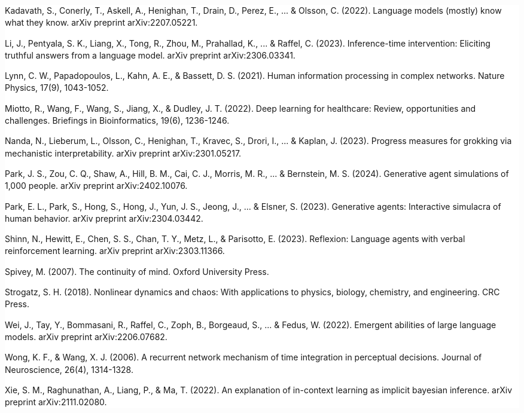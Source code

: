 Kadavath, S., Conerly, T., Askell, A., Henighan, T., Drain, D., Perez, E., ... & Olsson, C. (2022). Language models (mostly) know what they know. arXiv preprint arXiv:2207.05221.

Li, J., Pentyala, S. K., Liang, X., Tong, R., Zhou, M., Prahallad, K., ... & Raffel, C. (2023). Inference-time intervention: Eliciting truthful answers from a language model. arXiv preprint arXiv:2306.03341.

Lynn, C. W., Papadopoulos, L., Kahn, A. E., & Bassett, D. S. (2021). Human information processing in complex networks. Nature Physics, 17(9), 1043-1052.

Miotto, R., Wang, F., Wang, S., Jiang, X., & Dudley, J. T. (2022). Deep learning for healthcare: Review, opportunities and challenges. Briefings in Bioinformatics, 19(6), 1236-1246.

Nanda, N., Lieberum, L., Olsson, C., Henighan, T., Kravec, S., Drori, I., ... & Kaplan, J. (2023). Progress measures for grokking via mechanistic interpretability. arXiv preprint arXiv:2301.05217.

Park, J. S., Zou, C. Q., Shaw, A., Hill, B. M., Cai, C. J., Morris, M. R., ... & Bernstein, M. S. (2024). Generative agent simulations of 1,000 people. arXiv preprint arXiv:2402.10076.

Park, E. L., Park, S., Hong, S., Hong, J., Yun, J. S., Jeong, J., ... & Elsner, S. (2023). Generative agents: Interactive simulacra of human behavior. arXiv preprint arXiv:2304.03442.

Shinn, N., Hewitt, E., Chen, S. S., Chan, T. Y., Metz, L., & Parisotto, E. (2023). Reflexion: Language agents with verbal reinforcement learning. arXiv preprint arXiv:2303.11366.

Spivey, M. (2007). The continuity of mind. Oxford University Press.

Strogatz, S. H. (2018). Nonlinear dynamics and chaos: With applications to physics, biology, chemistry, and engineering. CRC Press.

Wei, J., Tay, Y., Bommasani, R., Raffel, C., Zoph, B., Borgeaud, S., ... & Fedus, W. (2022). Emergent abilities of large language models. arXiv preprint arXiv:2206.07682.

Wong, K. F., & Wang, X. J. (2006). A recurrent network mechanism of time integration in perceptual decisions. Journal of Neuroscience, 26(4), 1314-1328.

Xie, S. M., Raghunathan, A., Liang, P., & Ma, T. (2022). An explanation of in-context learning as implicit bayesian inference. arXiv preprint arXiv:2111.02080.

